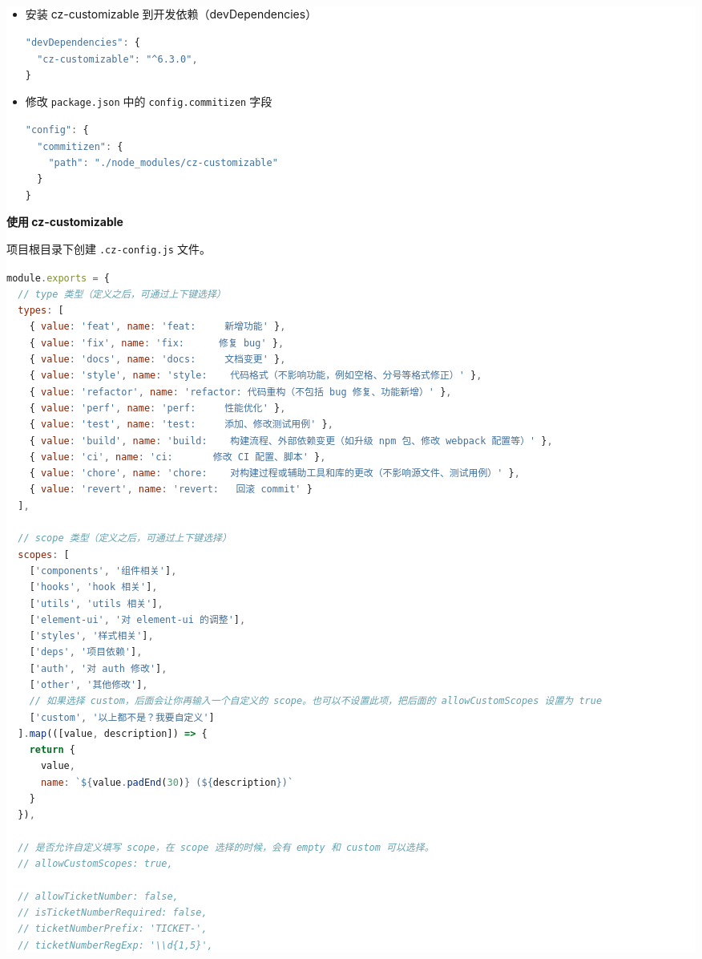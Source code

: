 * 安装 cz-customizable 到开发依赖（devDependencies）

  ```js
  "devDependencies": {
    "cz-customizable": "^6.3.0",
  }
  ```

* 修改 `package.json` 中的 `config.commitizen` 字段

  ```js
  "config": {
    "commitizen": {
      "path": "./node_modules/cz-customizable"
    }
  }
  ```

**使用 cz-customizable**

项目根目录下创建 `.cz-config.js` 文件。

```js
module.exports = {
  // type 类型（定义之后，可通过上下键选择）
  types: [
    { value: 'feat', name: 'feat:     新增功能' },
    { value: 'fix', name: 'fix:      修复 bug' },
    { value: 'docs', name: 'docs:     文档变更' },
    { value: 'style', name: 'style:    代码格式（不影响功能，例如空格、分号等格式修正）' },
    { value: 'refactor', name: 'refactor: 代码重构（不包括 bug 修复、功能新增）' },
    { value: 'perf', name: 'perf:     性能优化' },
    { value: 'test', name: 'test:     添加、修改测试用例' },
    { value: 'build', name: 'build:    构建流程、外部依赖变更（如升级 npm 包、修改 webpack 配置等）' },
    { value: 'ci', name: 'ci:       修改 CI 配置、脚本' },
    { value: 'chore', name: 'chore:    对构建过程或辅助工具和库的更改（不影响源文件、测试用例）' },
    { value: 'revert', name: 'revert:   回滚 commit' }
  ],

  // scope 类型（定义之后，可通过上下键选择）
  scopes: [
    ['components', '组件相关'],
    ['hooks', 'hook 相关'],
    ['utils', 'utils 相关'],
    ['element-ui', '对 element-ui 的调整'],
    ['styles', '样式相关'],
    ['deps', '项目依赖'],
    ['auth', '对 auth 修改'],
    ['other', '其他修改'],
    // 如果选择 custom，后面会让你再输入一个自定义的 scope。也可以不设置此项，把后面的 allowCustomScopes 设置为 true
    ['custom', '以上都不是？我要自定义']
  ].map(([value, description]) => {
    return {
      value,
      name: `${value.padEnd(30)} (${description})`
    }
  }),

  // 是否允许自定义填写 scope，在 scope 选择的时候，会有 empty 和 custom 可以选择。
  // allowCustomScopes: true,

  // allowTicketNumber: false,
  // isTicketNumberRequired: false,
  // ticketNumberPrefix: 'TICKET-',
  // ticketNumberRegExp: '\\d{1,5}',


```